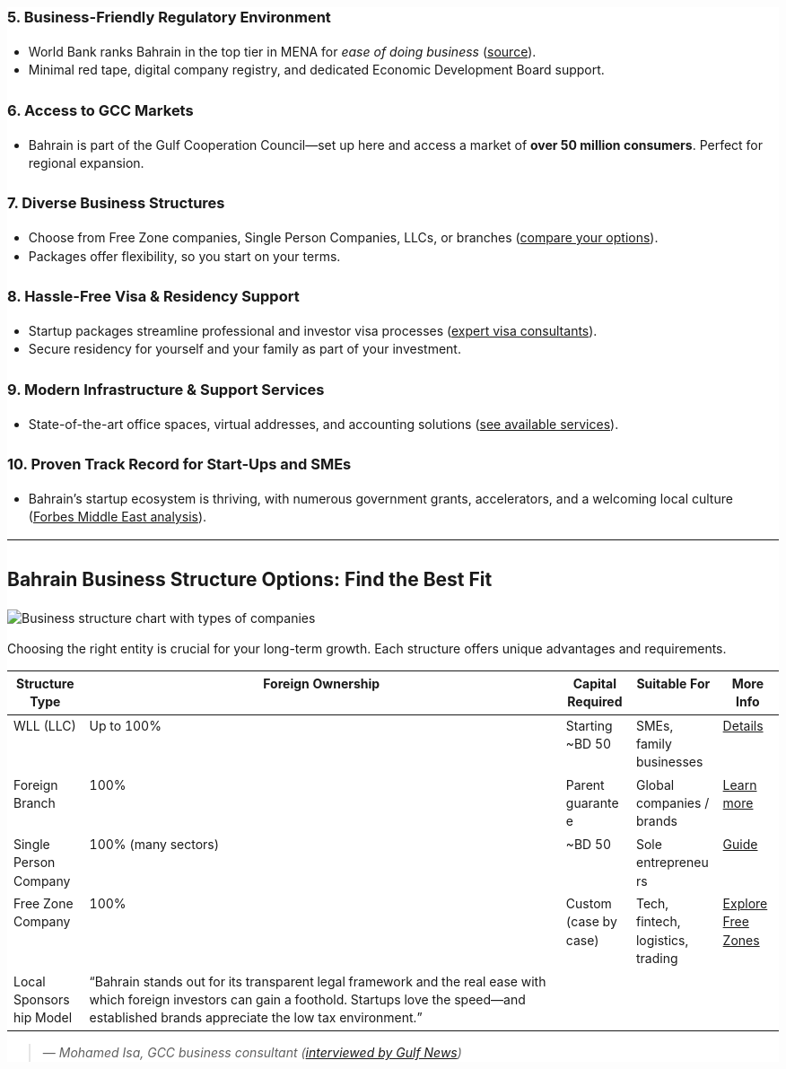 ### 5. Business-Friendly Regulatory Environment

- World Bank ranks Bahrain in the top tier in MENA for *ease of doing business* ([source](https://www.worldbank.org/en/country/bahrain/overview)).
- Minimal red tape, digital company registry, and dedicated Economic Development Board support.

### 6. Access to GCC Markets

- Bahrain is part of the Gulf Cooperation Council—set up here and access a market of **over 50 million consumers**. Perfect for regional expansion.

### 7. Diverse Business Structures

- Choose from Free Zone companies, Single Person Companies, LLCs, or branches ([compare your options](https://keylinkbh.com/bahrain-business-type-structures/)).
- Packages offer flexibility, so you start on your terms.

### 8. Hassle-Free Visa & Residency Support

- Startup packages streamline professional and investor visa processes ([expert visa consultants](https://keylinkbh.com/professional-visa-consultants-in-bahrain/)).
- Secure residency for yourself and your family as part of your investment.

### 9. Modern Infrastructure & Support Services

- State-of-the-art office spaces, virtual addresses, and accounting solutions ([see available services](https://keylinkbh.com/accounting-and-bookkeeping-services-in-bahrain/)).

### 10. Proven Track Record for Start-Ups and SMEs

- Bahrain’s startup ecosystem is thriving, with numerous government grants, accelerators, and a welcoming local culture ([Forbes Middle East analysis](https://www.forbesmiddleeast.com/)).

---

## Bahrain Business Structure Options: Find the Best Fit

![Business structure chart with types of companies](https://images.pexels.com/photos/590022/pexels-photo-590022.jpeg?auto=compress&w=1280 "Business structure chart with types of companies")

Choosing the right entity is crucial for your long-term growth. Each structure offers unique advantages and requirements.

| Structure Type           | Foreign Ownership   | Capital Required        | Suitable For                            | More Info                                                  |
|--------------------------|--------------------|------------------------|-----------------------------------------|------------------------------------------------------------|
| WLL (LLC)                | Up to 100%         | Starting ~BD 50        | SMEs, family businesses                 | [Details](https://keylinkbh.com/bahrain-business-type-structures/) |
| Foreign Branch           | 100%               | Parent guarantee       | Global companies / brands               | [Learn more](https://keylinkbh.com/foreign-company-branch-in-bahrain/) |
| Single Person Company    | 100% (many sectors)| ~BD 50                 | Sole entrepreneurs                      | [Guide](https://keylinkbh.com/single-person-company-in-bahrain/) |
| Free Zone Company        | 100%               | Custom (case by case)  | Tech, fintech, logistics, trading       | [Explore Free Zones](https://keylinkbh.com/free-zone-in-bahrain/) |
| Local Sponsorship Model  |  “Bahrain stands out for its transparent legal framework and the real ease with which foreign investors can gain a foothold. Startups love the speed—and established brands appreciate the low tax environment.”  
> — *Mohamed Isa, GCC business consultant ([interviewed by Gulf News](https://www.gulfnews.com/uae/bahrain))*
